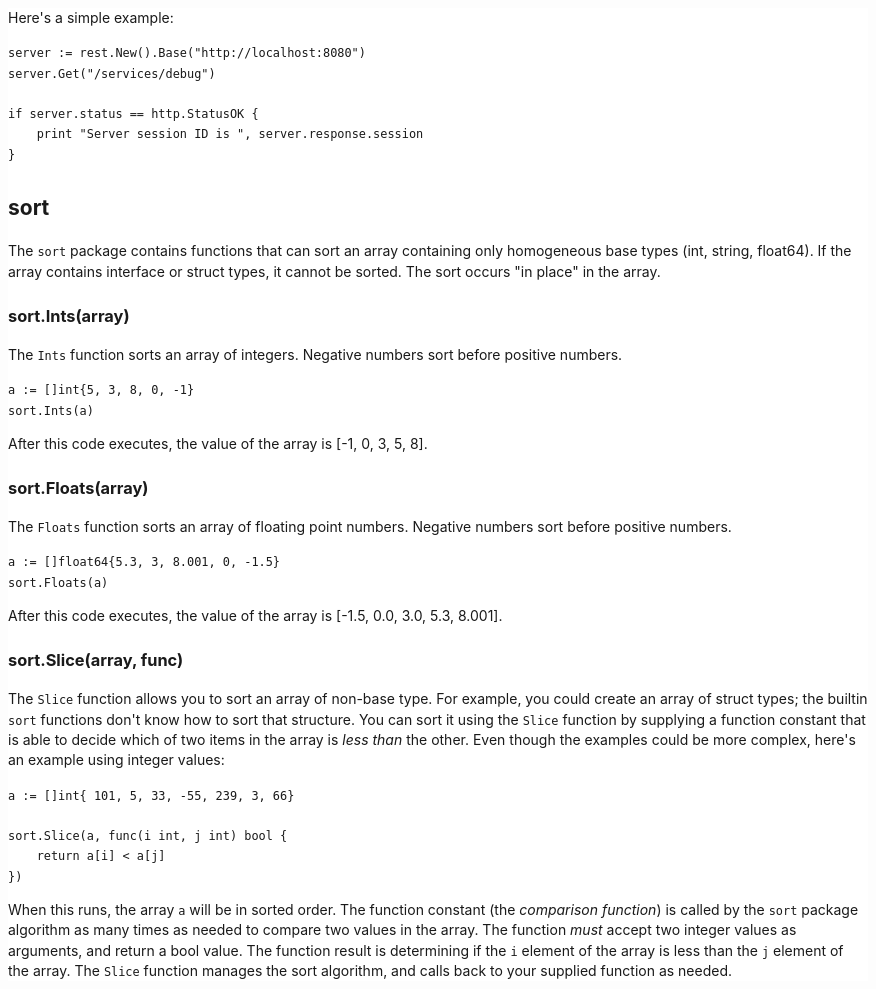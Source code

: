 Here's a simple example:

    server := rest.New().Base("http://localhost:8080")
    server.Get("/services/debug")
     
    if server.status == http.StatusOK {
        print "Server session ID is ", server.response.session
    }

## sort <a name="sort"></a>

The `sort` package contains functions that can sort an array containing only
homogeneous base types (int, string, float64). If the array contains interface
or struct types, it cannot be sorted. The sort occurs "in place" in the array.

### sort.Ints(array)

The `Ints` function sorts an array of integers. Negative numbers sort before positive
numbers.

    a := []int{5, 3, 8, 0, -1}
    sort.Ints(a)

After this code executes, the value of the array is [-1, 0, 3, 5, 8].

### sort.Floats(array)

The `Floats` function sorts an array of floating point numbers. Negative
numbers sort before positive numbers.

    a := []float64{5.3, 3, 8.001, 0, -1.5}
    sort.Floats(a)

After this code executes, the value of the array is [-1.5, 0.0, 3.0, 5.3, 8.001].

### sort.Slice(array, func)

The `Slice` function allows you to sort an array of non-base type. For example,
you could create an array of struct types; the builtin `sort` functions don't know
how to sort that structure. You can sort it using the `Slice` function by
supplying a function constant that is able to decide which of two items in
the array is _less than_ the other.  Even though the examples could be more
complex, here's an example using integer values:

    a := []int{ 101, 5, 33, -55, 239, 3, 66}

    sort.Slice(a, func(i int, j int) bool {
        return a[i] < a[j]
    })

When this runs, the array `a` will be in sorted order. The function constant
(the _comparison function_) is called by the `sort` package algorithm as many
times as needed to compare two values in the array. The function _must_
accept two integer values as arguments, and return a bool value. The function
result is determining if the `i` element of the array is less than the `j`
element of the array. The `Slice` function manages the sort algorithm, and
calls back to your supplied function as needed.
